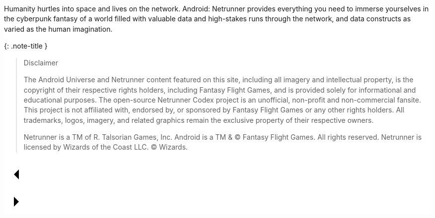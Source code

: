 Humanity hurtles into space and lives on the network. Android: Netrunner provides everything you need to immerse yourselves in the cyberpunk fantasy of a world filled with valuable data and high-stakes runs through the network, and data constructs as varied as the human imagination.

{: .note-title }
> Disclaimer
>
>The Android Universe and Netrunner content featured on this site, including all imagery and intellectual property, is the copyright of their respective rights holders, including Fantasy Flight Games, and is provided solely for informational and educational purposes. The open-source Netrunner Codex project is an unofficial, non-profit and non-commercial fansite. This project is not affiliated with, endorsed by, or sponsored by Fantasy Flight Games or any other rights holders. All trademarks, logos, imagery, and related graphics remain the exclusive property of their respective owners.
> 
> Netrunner is a TM of R. Talsorian Games, Inc. Android is a TM & © Fantasy Flight Games. All rights reserved. Netrunner is licensed by Wizards of the Coast LLC. © Wizards.

<div class="nav-buttons">
  
  <div class="nav-button no-link" aria-label="No previous page">
    <div class="nav-item">
      <svg xmlns="http://www.w3.org/2000/svg" width="50" height="50" viewBox="0 0 50 50">
        <path d="M30 20L20 30L30 40" />
      </svg>
      <!-- No link here -->
    </div>
  </div>

  
  <a href="/docs/guide" class="nav-button" aria-label="Next page">
    <div class="nav-item">
      <svg xmlns="http://www.w3.org/2000/svg" width="50" height="50" viewBox="0 0 50 50">
        <path d="M20 20L30 30L20 40" />
      </svg>
    </div>
  </a>
</div>

